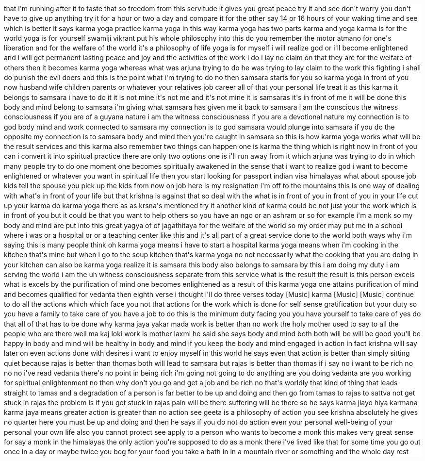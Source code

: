 that i'm running after it to taste that so freedom from this servitude it gives you great peace try it and see don't worry you don't have to give up anything try it for a hour or two a day and compare it for the other say 14 or 16 hours of your waking time and see which is better it says karma yoga practice karma yoga in this way karma yoga has two parts karma and yoga karma is for the world yoga is for yourself swamiji vikrant put his whole philosophy into this do you remember the motor atmano for one's liberation and for the welfare of the world it's a philosophy of life yoga is for myself i will realize god or i'll become enlightened and i will get permanent lasting peace and joy and the activities of the work i do i lay no claim on that they are for the welfare of others then it becomes karma yoga whereas what was arjuna trying to do he was trying to lay claim to the work this fighting i shall do punish the evil doers and this is the point what i'm trying to do no then samsara starts for you so karma yoga in front of you now husband wife children parents or whatever your relatives job career all of that your personal life treat it as this karma it belongs to samsara i have to do it it is not mine it's not me and it's not mine it is samsaras it's in front of me it will be done this body and mind belong to samsara i'm giving what samsara has given me it back to samsara i am the conscious the witness consciousness if you are of a guyana nature i am the witness consciousness if you are a devotional nature my connection is to god body mind and work connected to samsara my connection is to god samsara would plunge into samsara if you do the opposite my connection is to samsara body and mind then you're caught in samsara so this is how karma yoga works what will be the result services and this karma also remember two things can happen one is karma the thing which is right now in front of you can i convert it into spiritual practice there are only two options one is i'll run away from it which arjuna was trying to do in which many people try to do one moment one becomes spiritually awakened in the sense that i want to realize god i want to become enlightened or whatever you want in spiritual life then you start looking for passport indian visa himalayas what about spouse job kids tell the spouse you pick up the kids from now on job here is my resignation i'm off to the mountains this is one way of dealing with what's in front of your life but that krishna is against that so deal with the what is in front of you in front of you in your life cut up your karma do karma yoga there as as krsna's mentioned try it another kind of karma could be not just your the work which is in front of you but it could be that you want to help others so you have an ngo or an ashram or so for example i'm a monk so my body and mind are put into this great yagya of of jagathitaya for the welfare of the world so my order may put me in a school where i was or a hospital or or a teaching center like this and it's all part of a great service done to the world both ways why i'm saying this is many people think oh karma yoga means i have to start a hospital karma yoga means when i'm cooking in the kitchen that's mine but when i go to the soup kitchen that's karma yoga no not necessarily what the cooking that you are doing in your kitchen can also be karma yoga realize it is samsara this body also belongs to samsara by this i am doing my duty i am serving the world i am the uh witness consciousness separate from this service what is the result the result is this person excels what is excels by the purification of mind one becomes enlightened as a result of this karma yoga one attains purification of mind and becomes qualified for vedanta then eighth verse i thought i'll do three verses today [Music] karma [Music] [Music] continue to do all the actions which which face you not that actions for the work which is done for self sense gratification but your duty so you have a family to take care of you have a job to do this is the minimum duty facing you you have yourself to take care of yes do that all of that has to be done why karma jaya yakar mada work is better than no work the holy mother used to say to all the people who are there well ma kaj loki work is mother laxmi he said she says body and mind both both will be will be good you'll be happy in body and mind will be healthy in body and mind if you keep the body and mind engaged in action in fact krishna will say later on even actions done with desires i want to enjoy myself in this world he says even that action is better than simply sitting quiet because rajas is better than thomas both will lead to samsara but rajas is better than thomas if i say no i want to be rich no no no i've read vedanta there's no point in being rich i'm going not going to do anything are you doing vedanta are you working for spiritual enlightenment no then why don't you go and get a job and be rich no that's worldly that kind of thing that leads straight to tamas and a degradation of a person is far better to be up and doing and then go from tamas to rajas to sattva not get stuck in rajas the problem is if you get stuck in rajas pain will be there suffering will be there so he says karma jiayo hiya karmana karma jaya means greater action is greater than no action see geeta is a philosophy of action you see krishna absolutely he gives no quarter here you must be up and doing and then he says if you do not do action even your personal well-being of your personal your own life also you cannot protect see apply to a person who wants to become a monk this makes very great sense for say a monk in the himalayas the only action you're supposed to do as a monk there i've lived like that for some time you go out once in a day or maybe twice you beg for your food you take a bath in in a mountain river or something and the whole day rest